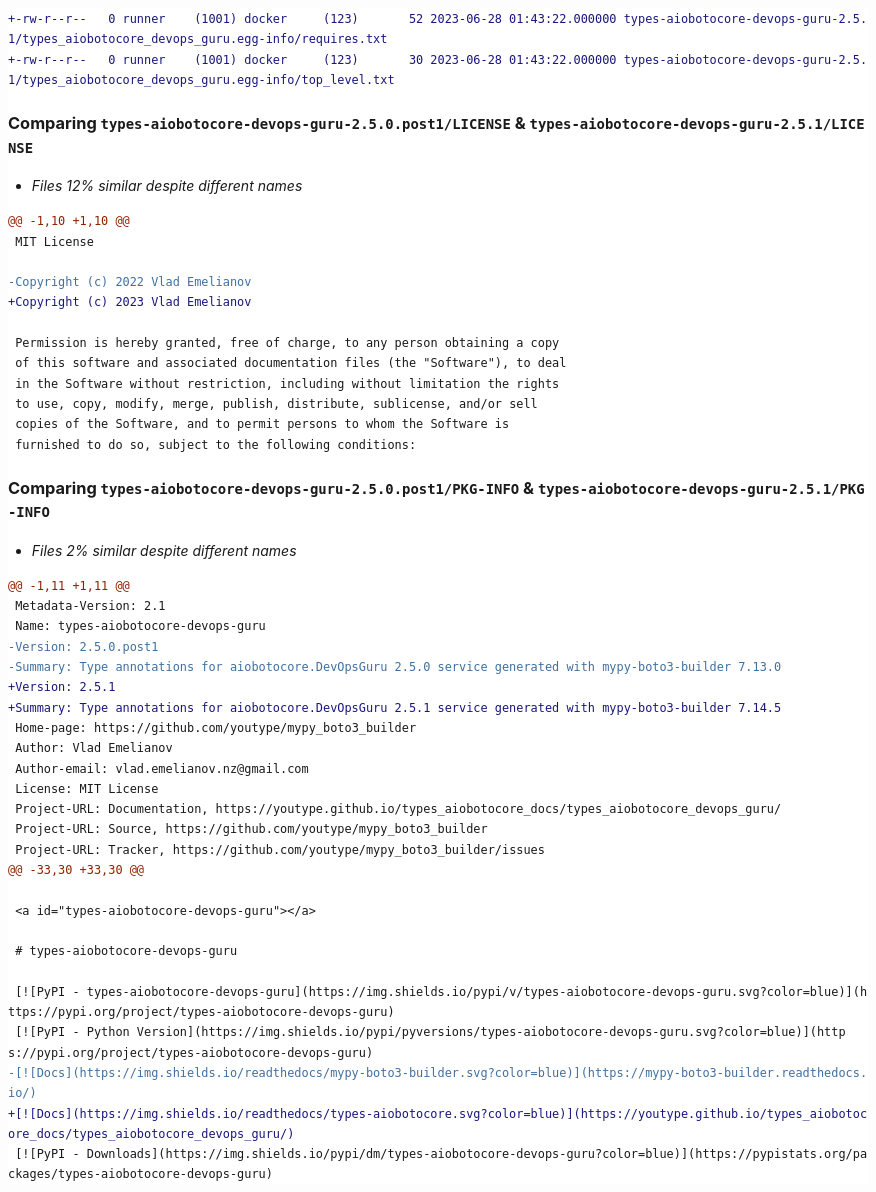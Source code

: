 ```diff
+-rw-r--r--   0 runner    (1001) docker     (123)       52 2023-06-28 01:43:22.000000 types-aiobotocore-devops-guru-2.5.1/types_aiobotocore_devops_guru.egg-info/requires.txt
+-rw-r--r--   0 runner    (1001) docker     (123)       30 2023-06-28 01:43:22.000000 types-aiobotocore-devops-guru-2.5.1/types_aiobotocore_devops_guru.egg-info/top_level.txt
```

### Comparing `types-aiobotocore-devops-guru-2.5.0.post1/LICENSE` & `types-aiobotocore-devops-guru-2.5.1/LICENSE`

 * *Files 12% similar despite different names*

```diff
@@ -1,10 +1,10 @@
 MIT License
 
-Copyright (c) 2022 Vlad Emelianov
+Copyright (c) 2023 Vlad Emelianov
 
 Permission is hereby granted, free of charge, to any person obtaining a copy
 of this software and associated documentation files (the "Software"), to deal
 in the Software without restriction, including without limitation the rights
 to use, copy, modify, merge, publish, distribute, sublicense, and/or sell
 copies of the Software, and to permit persons to whom the Software is
 furnished to do so, subject to the following conditions:
```

### Comparing `types-aiobotocore-devops-guru-2.5.0.post1/PKG-INFO` & `types-aiobotocore-devops-guru-2.5.1/PKG-INFO`

 * *Files 2% similar despite different names*

```diff
@@ -1,11 +1,11 @@
 Metadata-Version: 2.1
 Name: types-aiobotocore-devops-guru
-Version: 2.5.0.post1
-Summary: Type annotations for aiobotocore.DevOpsGuru 2.5.0 service generated with mypy-boto3-builder 7.13.0
+Version: 2.5.1
+Summary: Type annotations for aiobotocore.DevOpsGuru 2.5.1 service generated with mypy-boto3-builder 7.14.5
 Home-page: https://github.com/youtype/mypy_boto3_builder
 Author: Vlad Emelianov
 Author-email: vlad.emelianov.nz@gmail.com
 License: MIT License
 Project-URL: Documentation, https://youtype.github.io/types_aiobotocore_docs/types_aiobotocore_devops_guru/
 Project-URL: Source, https://github.com/youtype/mypy_boto3_builder
 Project-URL: Tracker, https://github.com/youtype/mypy_boto3_builder/issues
@@ -33,30 +33,30 @@
 
 <a id="types-aiobotocore-devops-guru"></a>
 
 # types-aiobotocore-devops-guru
 
 [![PyPI - types-aiobotocore-devops-guru](https://img.shields.io/pypi/v/types-aiobotocore-devops-guru.svg?color=blue)](https://pypi.org/project/types-aiobotocore-devops-guru)
 [![PyPI - Python Version](https://img.shields.io/pypi/pyversions/types-aiobotocore-devops-guru.svg?color=blue)](https://pypi.org/project/types-aiobotocore-devops-guru)
-[![Docs](https://img.shields.io/readthedocs/mypy-boto3-builder.svg?color=blue)](https://mypy-boto3-builder.readthedocs.io/)
+[![Docs](https://img.shields.io/readthedocs/types-aiobotocore.svg?color=blue)](https://youtype.github.io/types_aiobotocore_docs/types_aiobotocore_devops_guru/)
 [![PyPI - Downloads](https://img.shields.io/pypi/dm/types-aiobotocore-devops-guru?color=blue)](https://pypistats.org/packages/types-aiobotocore-devops-guru)
```